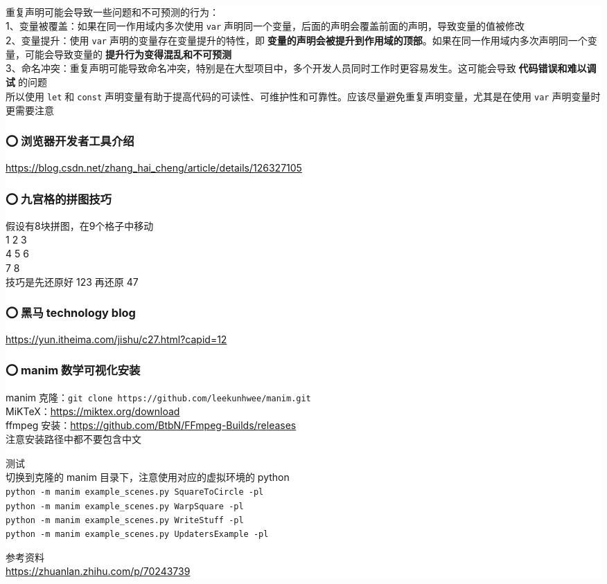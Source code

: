 重复声明可能会导致一些问题和不可预测的行为：  
1、变量被覆盖：如果在同一作用域内多次使用 `var` 声明同一个变量，后面的声明会覆盖前面的声明，导致变量的值被修改  
2、变量提升：使用 `var` 声明的变量存在变量提升的特性，即 **变量的声明会被提升到作用域的顶部**。如果在同一作用域内多次声明同一个变量，可能会导致变量的 **提升行为变得混乱和不可预测**  
3、命名冲突：重复声明可能导致命名冲突，特别是在大型项目中，多个开发人员同时工作时更容易发生。这可能会导致 **代码错误和难以调试** 的问题  
所以使用 `let` 和 `const` 声明变量有助于提高代码的可读性、可维护性和可靠性。应该尽量避免重复声明变量，尤其是在使用 `var` 声明变量时更需要注意  

<a id='5_25'></a>
### ⭕ 浏览器开发者工具介绍

https://blog.csdn.net/zhang_hai_cheng/article/details/126327105  


<a id='5_26'></a>
### ⭕ 九宫格的拼图技巧

假设有8块拼图，在9个格子中移动  
1 2 3  
4 5 6  
7 8  
技巧是先还原好 123 再还原 47  


<a id='5_27'></a>
### ⭕ 黑马 technology blog

https://yun.itheima.com/jishu/c27.html?capid=12  


<a id='5_28'></a>
### ⭕ manim 数学可视化安装

manim 克隆：`git clone https://github.com/leekunhwee/manim.git`  
MiKTeX：https://miktex.org/download  
ffmpeg 安装：https://github.com/BtbN/FFmpeg-Builds/releases  
注意安装路径中都不要包含中文  

测试  
切换到克隆的 manim 目录下，注意使用对应的虚拟环境的 python  
`python -m manim example_scenes.py SquareToCircle -pl`  
`python -m manim example_scenes.py WarpSquare -pl`  
`python -m manim example_scenes.py WriteStuff -pl`  
`python -m manim example_scenes.py UpdatersExample -pl`  

参考资料  
https://zhuanlan.zhihu.com/p/70243739  





<style> 
    .note { 
        background-color: #f9f9f9; 
        border: 1px solid #ddd; 
        padding: 10px; 
        border-radius: 10px; 
        display: inline-block; 
        font-weight: bold;
        margin: 10px 0px;
    }
    .note:hover {
        animation: gradient-in 0.5s forwards;
    }
    .note:not(:hover) {
        animation: gradient-out 0.5s forwards;
    }
    @keyframes gradient-in {
        0% {
            background-color: #f9f9f9;